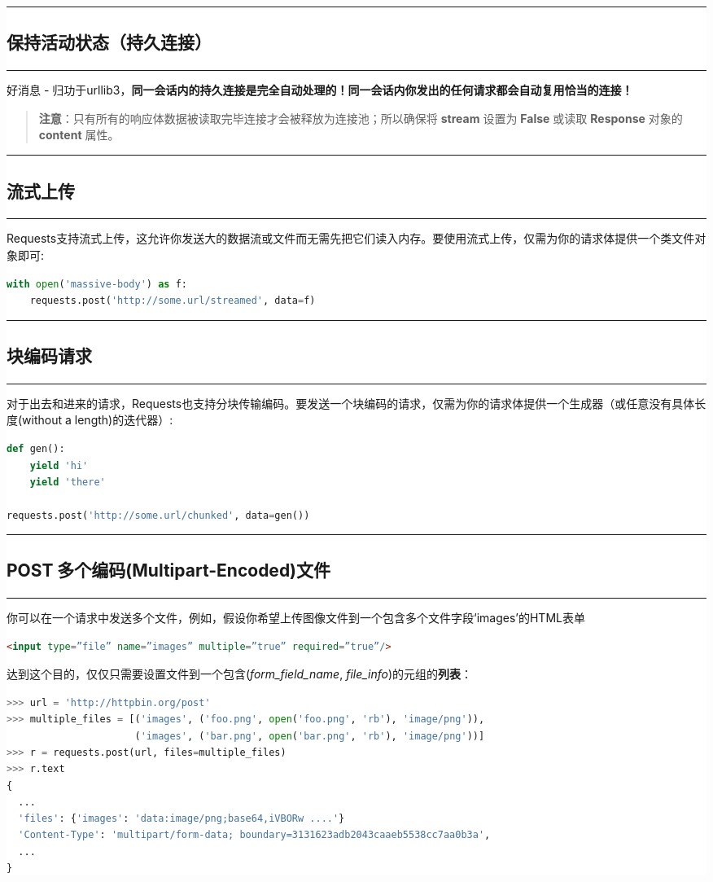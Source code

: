 ------------
## 保持活动状态（持久连接）
-----------

好消息 - 归功于urllib3，**同一会话内的持久连接是完全自动处理的！同一会话内你发出的任何请求都会自动复用恰当的连接！**

>**注意**：只有所有的响应体数据被读取完毕连接才会被释放为连接池；所以确保将 **stream** 设置为 **False** 或读取 **Response** 对象的 **content** 属性。

--------------
## 流式上传
--------------

Requests支持流式上传，这允许你发送大的数据流或文件而无需先把它们读入内存。要使用流式上传，仅需为你的请求体提供一个类文件对象即可:

```python
with open('massive-body') as f:
    requests.post('http://some.url/streamed', data=f)
```

--------
## 块编码请求
-------

对于出去和进来的请求，Requests也支持分块传输编码。要发送一个块编码的请求，仅需为你的请求体提供一个生成器（或任意没有具体长度(without a length)的迭代器）:

```python
def gen():
    yield 'hi'
    yield 'there'

requests.post('http://some.url/chunked', data=gen())
```

-----------
## POST 多个编码(Multipart-Encoded)文件
-----------

你可以在一个请求中发送多个文件，例如，假设你希望上传图像文件到一个包含多个文件字段‘images’的HTML表单

```html
<input type=”file” name=”images” multiple=”true” required=”true”/>
```

达到这个目的，仅仅只需要设置文件到一个包含(*form_field_name*, *file_info*)的元组的**列表**：

```python
>>> url = 'http://httpbin.org/post'
>>> multiple_files = [('images', ('foo.png', open('foo.png', 'rb'), 'image/png')),
                      ('images', ('bar.png', open('bar.png', 'rb'), 'image/png'))]
>>> r = requests.post(url, files=multiple_files)
>>> r.text
{
  ...
  'files': {'images': 'data:image/png;base64,iVBORw ....'}
  'Content-Type': 'multipart/form-data; boundary=3131623adb2043caaeb5538cc7aa0b3a',
  ...
}
```
